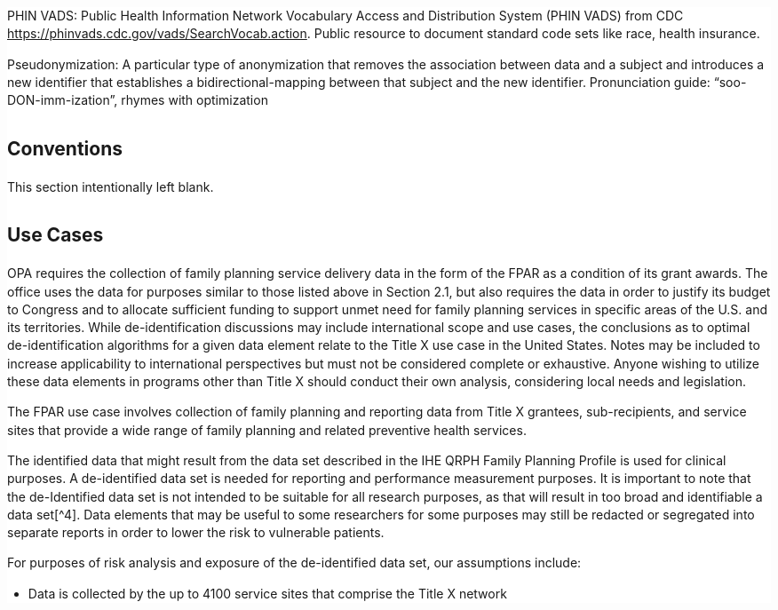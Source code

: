 PHIN VADS: Public Health Information Network Vocabulary Access and
Distribution System (PHIN VADS) from CDC
<https://phinvads.cdc.gov/vads/SearchVocab.action>. Public resource to
document standard code sets like race, health insurance.

Pseudonymization: A particular type of anonymization that removes the
association between data and a subject and introduces a new identifier
that establishes a bidirectional-mapping between that subject and the
new identifier. Pronunciation guide: “soo-DON-imm-ization”, rhymes with
optimization

## Conventions

This section intentionally left blank.

## Use Cases 

OPA requires the collection of family planning service delivery data in
the form of the FPAR as a condition of its grant awards. The office uses
the data for purposes similar to those listed above in Section 2.1, but
also requires the data in order to justify its budget to Congress and to
allocate sufficient funding to support unmet need for family planning
services in specific areas of the U.S. and its territories. While
de-identification discussions may include international scope and use
cases, the conclusions as to optimal de-identification algorithms for a
given data element relate to the Title X use case in the United States.
Notes may be included to increase applicability to international
perspectives but must not be considered complete or exhaustive. Anyone
wishing to utilize these data elements in programs other than Title X
should conduct their own analysis, considering local needs and
legislation.

The FPAR use case involves collection of family planning and reporting
data from Title X grantees, sub-recipients, and service sites that
provide a wide range of family planning and related preventive health
services.

The identified data that might result from the data set described in the
IHE QRPH Family Planning Profile is used for clinical purposes. A
de-identified data set is needed for reporting and performance
measurement purposes. It is important to note that the de-Identified
data set is not intended to be suitable for all research purposes, as
that will result in too broad and identifiable a data set[^4]. Data
elements that may be useful to some researchers for some purposes may
still be redacted or segregated into separate reports in order to lower
the risk to vulnerable patients.

For purposes of risk analysis and exposure of the de-identified data
set, our assumptions include:

-   Data is collected by the up to 4100 service sites that comprise the
    Title X network
